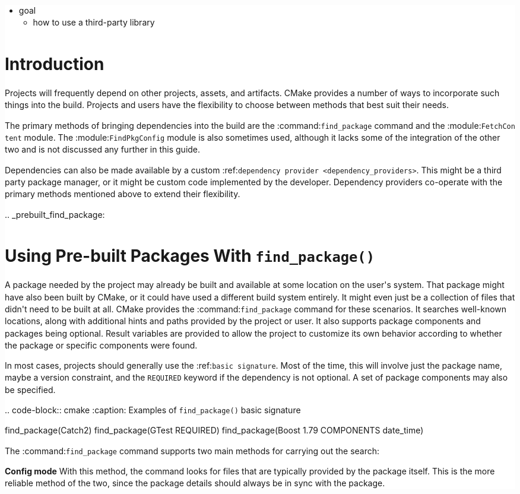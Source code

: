 * goal
  * how to use a third-party library

Introduction
============

Projects will frequently depend on other projects, assets, and artifacts.
CMake provides a number of ways to incorporate such things into the build.
Projects and users have the flexibility to choose between methods that
best suit their needs.

The primary methods of bringing dependencies into the build are the
:command:`find_package` command and the :module:`FetchContent` module.
The :module:`FindPkgConfig` module is also sometimes used, although it
lacks some of the integration of the other two and is not discussed any
further in this guide.

Dependencies can also be made available by a custom
:ref:`dependency provider <dependency_providers>`.
This might be a third party package manager, or it might be custom code
implemented by the developer.  Dependency providers co-operate with the
primary methods mentioned above to extend their flexibility.

.. _prebuilt_find_package:

Using Pre-built Packages With ``find_package()``
================================================

A package needed by the project may already be built and available at some
location on the user's system.  That package might have also been built by
CMake, or it could have used a different build system entirely.  It might
even just be a collection of files that didn't need to be built at all.
CMake provides the :command:`find_package` command for these scenarios.
It searches well-known locations, along with additional hints and paths
provided by the project or user.  It also supports package components and
packages being optional.  Result variables are provided to allow the project
to customize its own behavior according to whether the package or specific
components were found.

In most cases, projects should generally use the :ref:`basic signature`.
Most of the time, this will involve just the package name, maybe a version
constraint, and the ``REQUIRED`` keyword if the dependency is not optional.
A set of package components may also be specified.

.. code-block:: cmake
  :caption: Examples of ``find_package()`` basic signature

  find_package(Catch2)
  find_package(GTest REQUIRED)
  find_package(Boost 1.79 COMPONENTS date_time)

The :command:`find_package` command supports two main methods for carrying
out the search:

**Config mode**
  With this method, the command looks for files that are typically provided
  by the package itself.  This is the more reliable method of the two, since
  the package details should always be in sync with the package.
